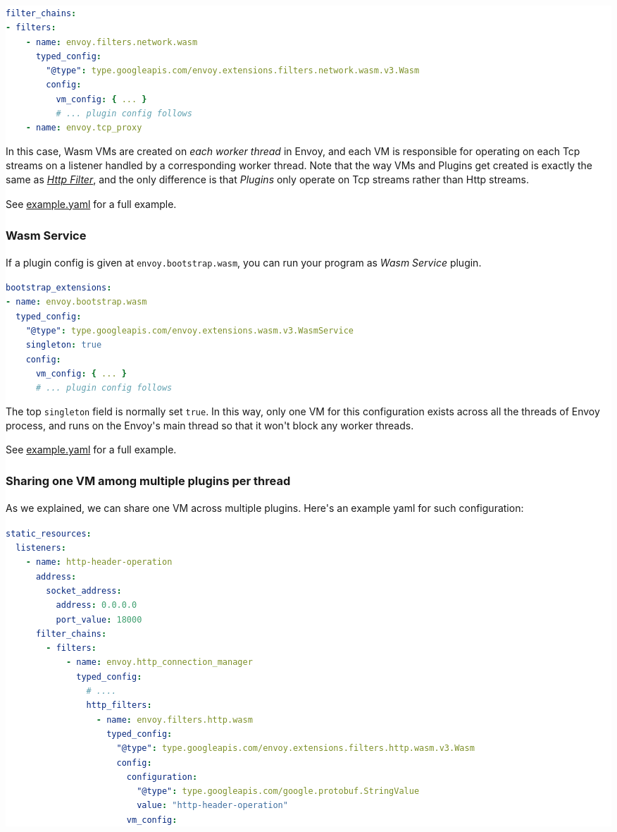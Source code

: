 ```yaml
filter_chains:
- filters:
    - name: envoy.filters.network.wasm
      typed_config:
        "@type": type.googleapis.com/envoy.extensions.filters.network.wasm.v3.Wasm
        config:
          vm_config: { ... }
          # ... plugin config follows
    - name: envoy.tcp_proxy
```

In this case, Wasm VMs are created on *each worker thread* in Envoy, and each VM is responsible for operating on each Tcp streams on a listener handled by a corresponding worker thread. Note that the way VMs and Plugins get created is exactly the same as [*Http Filter*](#http-filter), and the only difference is that *Plugins* only operate on Tcp streams rather than Http streams.

See [example.yaml](../examples/network/envoy.yaml) for a full example.

### Wasm Service

If a plugin config is given at `envoy.bootstrap.wasm`, you can run your program as *Wasm Service* plugin.

```yaml
bootstrap_extensions:
- name: envoy.bootstrap.wasm
  typed_config:
    "@type": type.googleapis.com/envoy.extensions.wasm.v3.WasmService
    singleton: true
    config:
      vm_config: { ... }
      # ... plugin config follows
```

The top `singleton` field is normally set `true`. In this way, only one VM for this configuration exists across all the threads of Envoy process, and runs on the Envoy's main thread so that it won't block any worker threads.

See [example.yaml](../examples/shared_queue/envoy.yaml) for a full example.

### Sharing one VM among multiple plugins per thread

As we explained, we can share one VM across multiple plugins. Here's an example yaml for such configuration: 

```yaml
static_resources:
  listeners:
    - name: http-header-operation
      address:
        socket_address:
          address: 0.0.0.0
          port_value: 18000
      filter_chains:
        - filters:
            - name: envoy.http_connection_manager
              typed_config:
                # ....
                http_filters:
                  - name: envoy.filters.http.wasm
                    typed_config:
                      "@type": type.googleapis.com/envoy.extensions.filters.http.wasm.v3.Wasm
                      config:
                        configuration:
                          "@type": type.googleapis.com/google.protobuf.StringValue
                          value: "http-header-operation"
                        vm_config:
```